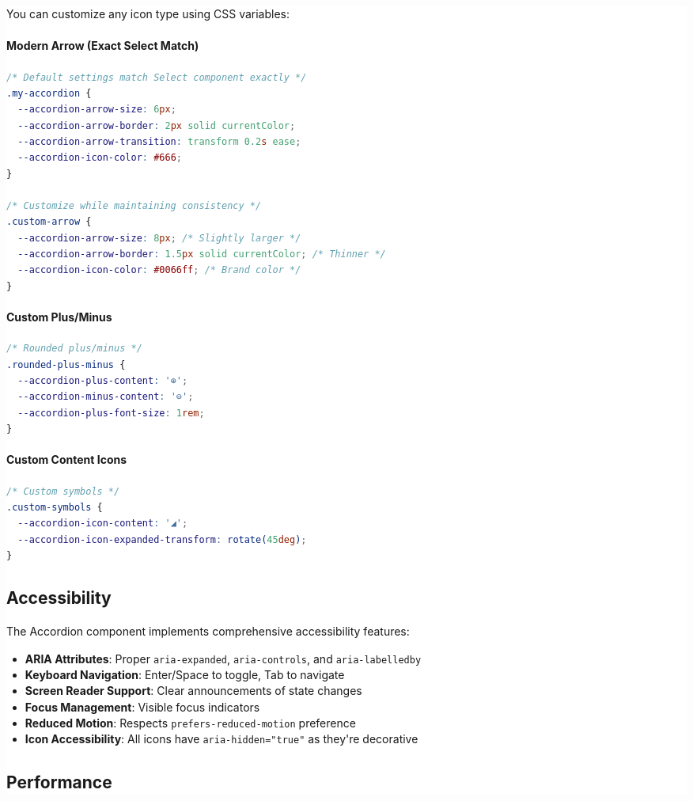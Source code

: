 You can customize any icon type using CSS variables:

#### Modern Arrow (Exact Select Match)

```css
/* Default settings match Select component exactly */
.my-accordion {
  --accordion-arrow-size: 6px;
  --accordion-arrow-border: 2px solid currentColor;
  --accordion-arrow-transition: transform 0.2s ease;
  --accordion-icon-color: #666;
}

/* Customize while maintaining consistency */
.custom-arrow {
  --accordion-arrow-size: 8px; /* Slightly larger */
  --accordion-arrow-border: 1.5px solid currentColor; /* Thinner */
  --accordion-icon-color: #0066ff; /* Brand color */
}
```

#### Custom Plus/Minus

```css
/* Rounded plus/minus */
.rounded-plus-minus {
  --accordion-plus-content: '⊕';
  --accordion-minus-content: '⊖';
  --accordion-plus-font-size: 1rem;
}
```

#### Custom Content Icons

```css
/* Custom symbols */
.custom-symbols {
  --accordion-icon-content: '◢';
  --accordion-icon-expanded-transform: rotate(45deg);
}
```

## Accessibility

The Accordion component implements comprehensive accessibility features:

- **ARIA Attributes**: Proper `aria-expanded`, `aria-controls`, and `aria-labelledby`
- **Keyboard Navigation**: Enter/Space to toggle, Tab to navigate
- **Screen Reader Support**: Clear announcements of state changes
- **Focus Management**: Visible focus indicators
- **Reduced Motion**: Respects `prefers-reduced-motion` preference
- **Icon Accessibility**: All icons have `aria-hidden="true"` as they're decorative

## Performance

